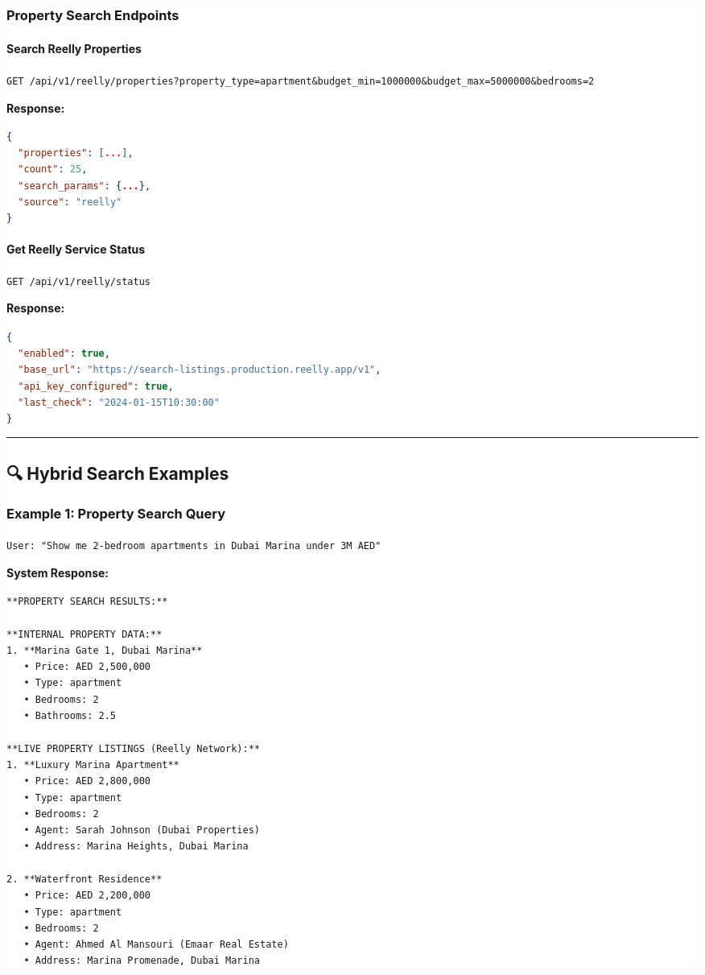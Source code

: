 ### **Property Search Endpoints**

#### **Search Reelly Properties**
```http
GET /api/v1/reelly/properties?property_type=apartment&budget_min=1000000&budget_max=5000000&bedrooms=2
```
**Response:**
```json
{
  "properties": [...],
  "count": 25,
  "search_params": {...},
  "source": "reelly"
}
```

#### **Get Reelly Service Status**
```http
GET /api/v1/reelly/status
```
**Response:**
```json
{
  "enabled": true,
  "base_url": "https://search-listings.production.reelly.app/v1",
  "api_key_configured": true,
  "last_check": "2024-01-15T10:30:00"
}
```

---

## **🔍 Hybrid Search Examples**

### **Example 1: Property Search Query**
```
User: "Show me 2-bedroom apartments in Dubai Marina under 3M AED"
```

**System Response:**
```
**PROPERTY SEARCH RESULTS:**

**INTERNAL PROPERTY DATA:**
1. **Marina Gate 1, Dubai Marina**
   • Price: AED 2,500,000
   • Type: apartment
   • Bedrooms: 2
   • Bathrooms: 2.5

**LIVE PROPERTY LISTINGS (Reelly Network):**
1. **Luxury Marina Apartment**
   • Price: AED 2,800,000
   • Type: apartment
   • Bedrooms: 2
   • Agent: Sarah Johnson (Dubai Properties)
   • Address: Marina Heights, Dubai Marina

2. **Waterfront Residence**
   • Price: AED 2,200,000
   • Type: apartment
   • Bedrooms: 2
   • Agent: Ahmed Al Mansouri (Emaar Real Estate)
   • Address: Marina Promenade, Dubai Marina
```